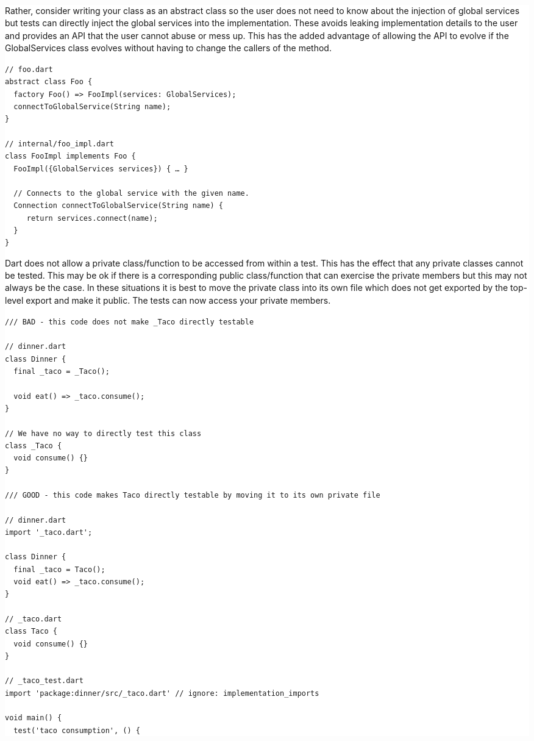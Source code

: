 Rather, consider writing your class as an abstract class so the user does not need to know about the injection of global services but tests can directly inject the global services into the implementation. These avoids leaking implementation details to the user and provides an API that the user cannot abuse or mess up. This has the added advantage of allowing the API to evolve if the GlobalServices class evolves without having to change the callers of the method.
 
```
// foo.dart
abstract class Foo {
  factory Foo() => FooImpl(services: GlobalServices);
  connectToGlobalService(String name);
}

// internal/foo_impl.dart
class FooImpl implements Foo {
  FooImpl({GlobalServices services}) { … }

  // Connects to the global service with the given name.
  Connection connectToGlobalService(String name) {
     return services.connect(name);
  }
}
```

Dart does not allow a private class/function to be accessed from within a test. This has the effect that any private classes cannot be tested. This may be ok if there is a corresponding public class/function that can exercise the private members but this may not always be the case. In these situations it is best to move the private class into its own file which does not get exported by the top-level export and make it public. The tests can now access your private members.

```
/// BAD - this code does not make _Taco directly testable

// dinner.dart
class Dinner {
  final _taco = _Taco();
  
  void eat() => _taco.consume();
}

// We have no way to directly test this class
class _Taco {
  void consume() {}
}

/// GOOD - this code makes Taco directly testable by moving it to its own private file

// dinner.dart
import '_taco.dart';

class Dinner {
  final _taco = Taco();
  void eat() => _taco.consume();
}

// _taco.dart 
class Taco {
  void consume() {}
}

// _taco_test.dart
import 'package:dinner/src/_taco.dart' // ignore: implementation_imports

void main() {
  test('taco consumption', () {
```